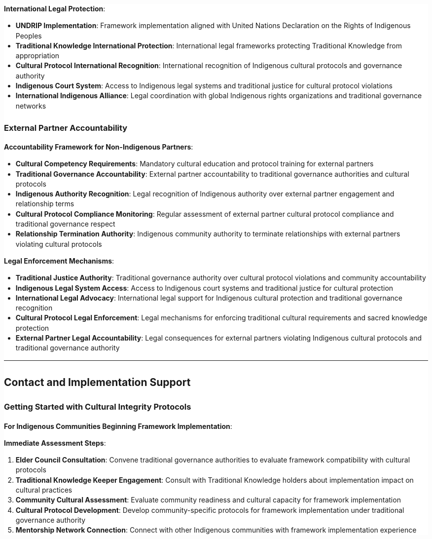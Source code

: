 **International Legal Protection**:
- **UNDRIP Implementation**: Framework implementation aligned with United Nations Declaration on the Rights of Indigenous Peoples
- **Traditional Knowledge International Protection**: International legal frameworks protecting Traditional Knowledge from appropriation
- **Cultural Protocol International Recognition**: International recognition of Indigenous cultural protocols and governance authority
- **Indigenous Court System**: Access to Indigenous legal systems and traditional justice for cultural protocol violations
- **International Indigenous Alliance**: Legal coordination with global Indigenous rights organizations and traditional governance networks

### External Partner Accountability

**Accountability Framework for Non-Indigenous Partners**:
- **Cultural Competency Requirements**: Mandatory cultural education and protocol training for external partners
- **Traditional Governance Accountability**: External partner accountability to traditional governance authorities and cultural protocols
- **Indigenous Authority Recognition**: Legal recognition of Indigenous authority over external partner engagement and relationship terms
- **Cultural Protocol Compliance Monitoring**: Regular assessment of external partner cultural protocol compliance and traditional governance respect
- **Relationship Termination Authority**: Indigenous community authority to terminate relationships with external partners violating cultural protocols

**Legal Enforcement Mechanisms**:
- **Traditional Justice Authority**: Traditional governance authority over cultural protocol violations and community accountability
- **Indigenous Legal System Access**: Access to Indigenous court systems and traditional justice for cultural protection
- **International Legal Advocacy**: International legal support for Indigenous cultural protection and traditional governance recognition
- **Cultural Protocol Legal Enforcement**: Legal mechanisms for enforcing traditional cultural requirements and sacred knowledge protection
- **External Partner Legal Accountability**: Legal consequences for external partners violating Indigenous cultural protocols and traditional governance authority

---

## Contact and Implementation Support

### Getting Started with Cultural Integrity Protocols

**For Indigenous Communities Beginning Framework Implementation**:

**Immediate Assessment Steps**:
1. **Elder Council Consultation**: Convene traditional governance authorities to evaluate framework compatibility with cultural protocols
2. **Traditional Knowledge Keeper Engagement**: Consult with Traditional Knowledge holders about implementation impact on cultural practices
3. **Community Cultural Assessment**: Evaluate community readiness and cultural capacity for framework implementation
4. **Cultural Protocol Development**: Develop community-specific protocols for framework implementation under traditional governance authority
5. **Mentorship Network Connection**: Connect with other Indigenous communities with framework implementation experience
